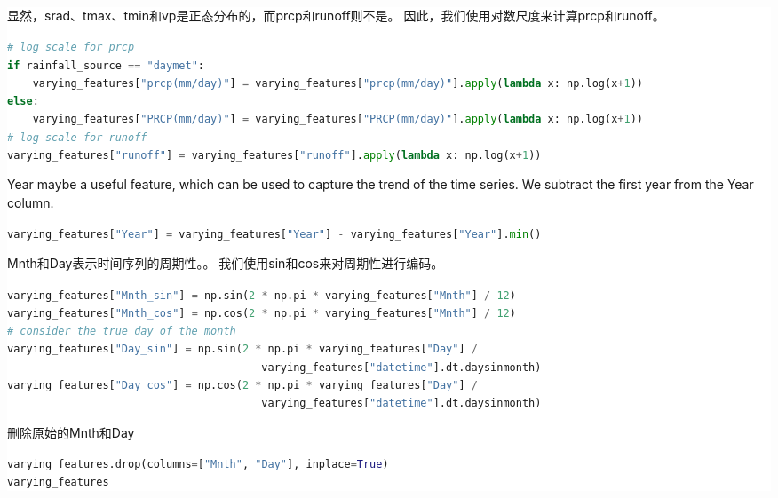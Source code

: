 显然，srad、tmax、tmin和vp是正态分布的，而prcp和runoff则不是。
因此，我们使用对数尺度来计算prcp和runoff。


```python
# log scale for prcp
if rainfall_source == "daymet":
    varying_features["prcp(mm/day)"] = varying_features["prcp(mm/day)"].apply(lambda x: np.log(x+1))
else:
    varying_features["PRCP(mm/day)"] = varying_features["PRCP(mm/day)"].apply(lambda x: np.log(x+1))
# log scale for runoff
varying_features["runoff"] = varying_features["runoff"].apply(lambda x: np.log(x+1))
```

Year maybe a useful feature, which can be used to capture the trend of the time series.
We subtract the first year from the Year column.


```python
varying_features["Year"] = varying_features["Year"] - varying_features["Year"].min()
```

Mnth和Day表示时间序列的周期性。。
我们使用sin和cos来对周期性进行编码。


```python
varying_features["Mnth_sin"] = np.sin(2 * np.pi * varying_features["Mnth"] / 12)
varying_features["Mnth_cos"] = np.cos(2 * np.pi * varying_features["Mnth"] / 12)
# consider the true day of the month
varying_features["Day_sin"] = np.sin(2 * np.pi * varying_features["Day"] / 
                                        varying_features["datetime"].dt.daysinmonth)
varying_features["Day_cos"] = np.cos(2 * np.pi * varying_features["Day"] /
                                        varying_features["datetime"].dt.daysinmonth) 
```



删除原始的Mnth和Day


```python
varying_features.drop(columns=["Mnth", "Day"], inplace=True)
varying_features
```




<div>
<style scoped>
    .dataframe tbody tr th:only-of-type {
        vertical-align: middle;
    }

    .dataframe tbody tr th {
        vertical-align: top;
    }
